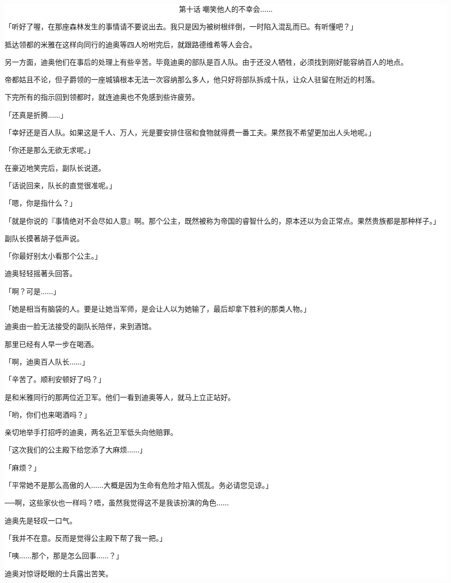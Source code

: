 <p align="center">第十话 嘲笑他人的不幸会……</p>

「听好了喔，在那座森林发生的事情请不要说出去。我只是因为被树根绊倒，一时陷入混乱而已。有听懂吧？」

抵达领都的米雅在这样向同行的迪奥等四人吩咐完后，就跟路德维希等人会合。

另一方面，迪奥他们在事后的处理上有些辛苦。毕竟迪奥的部队是百人队。由于还没人牺牲，必须找到刚好能容纳百人的地点。

帝都姑且不论，但子爵领的一座城镇根本无法一次容纳那么多人，他只好将部队拆成十队，让众人驻留在附近的村落。

下完所有的指示回到领都时，就连迪奥也不免感到些许疲劳。

「还真是折腾……」

「幸好还是百人队。如果这是千人、万人，光是要安排住宿和食物就得费一番工夫。果然我不希望更加出人头地呢。」

「你还是那么无欲无求呢。」

在豪迈地笑完后，副队长说道。

「话说回来，队长的直觉很准呢。」

「嗯，你是指什么？」

「就是你说的『事情绝对不会尽如人意』啊。那个公主，既然被称为帝国的睿智什么的，原本还以为会正常点。果然贵族都是那种样子。」

副队长摸著胡子低声说。

「你最好别太小看那个公主。」

迪奥轻轻摇著头回答。

「啊？可是……」

「她是相当有脑袋的人。要是让她当军师，是会让人以为她输了，最后却拿下胜利的那类人物。」

迪奥由一脸无法接受的副队长陪伴，来到酒馆。

那里已经有人早一步在喝酒。

「啊，迪奥百人队长……」

「辛苦了。顺利安顿好了吗？」

是和米雅同行的那两位近卫军。他们一看到迪奥等人，就马上立正站好。

「哟，你们也来喝酒吗？」

亲切地举手打招呼的迪奥，两名近卫军低头向他赔罪。

「这次我们的公主殿下给您添了大麻烦……」

「麻烦？」

「平常她不是那么高傲的人……大概是因为生命有危险才陷入慌乱。务必请您见谅。」

──啊，这些家伙也一样吗？唔，虽然我觉得这不是我该扮演的角色……

迪奥先是轻叹一口气。

「我并不在意。反而是觉得公主殿下帮了我一把。」

「咦……那个，那是怎么回事……？」

迪奥对惊讶眨眼的士兵露出苦笑。
